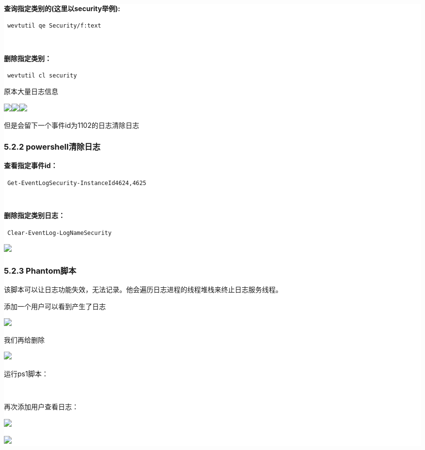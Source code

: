  **查询指定类别的(这里以security举例):**

    
    
     wevtutil qe Security/f:text

![]()

 **删除指定类别：**

    
    
     wevtutil cl security

  

原本大量日志信息

![](https://gitee.com/fuli009/images/raw/master/public/20210814114547.png)![](https://gitee.com/fuli009/images/raw/master/public/20210814114548.png)![](https://gitee.com/fuli009/images/raw/master/public/20210814114549.png)

但是会留下一个事件id为1102的日志清除日志

### 5.2.2 powershell清除日志

 **查看指定事件id：**

    
    
     Get-EventLogSecurity-InstanceId4624,4625

![]()

 **删除指定类别日志：**

    
    
     Clear-EventLog-LogNameSecurity

![](https://gitee.com/fuli009/images/raw/master/public/20210814114550.png)

### 5.2.3 Phantom脚本

该脚本可以让日志功能失效，无法记录。他会遍历日志进程的线程堆栈来终止日志服务线程。

添加一个用户可以看到产生了日志

![](https://gitee.com/fuli009/images/raw/master/public/20210814114551.png)

我们再给删除

![](https://gitee.com/fuli009/images/raw/master/public/20210814114552.png)

运行ps1脚本：

![]()

再次添加用户查看日志：

![](https://gitee.com/fuli009/images/raw/master/public/20210814114553.png)

**![](https://gitee.com/fuli009/images/raw/master/public/20210814114554.png)**
